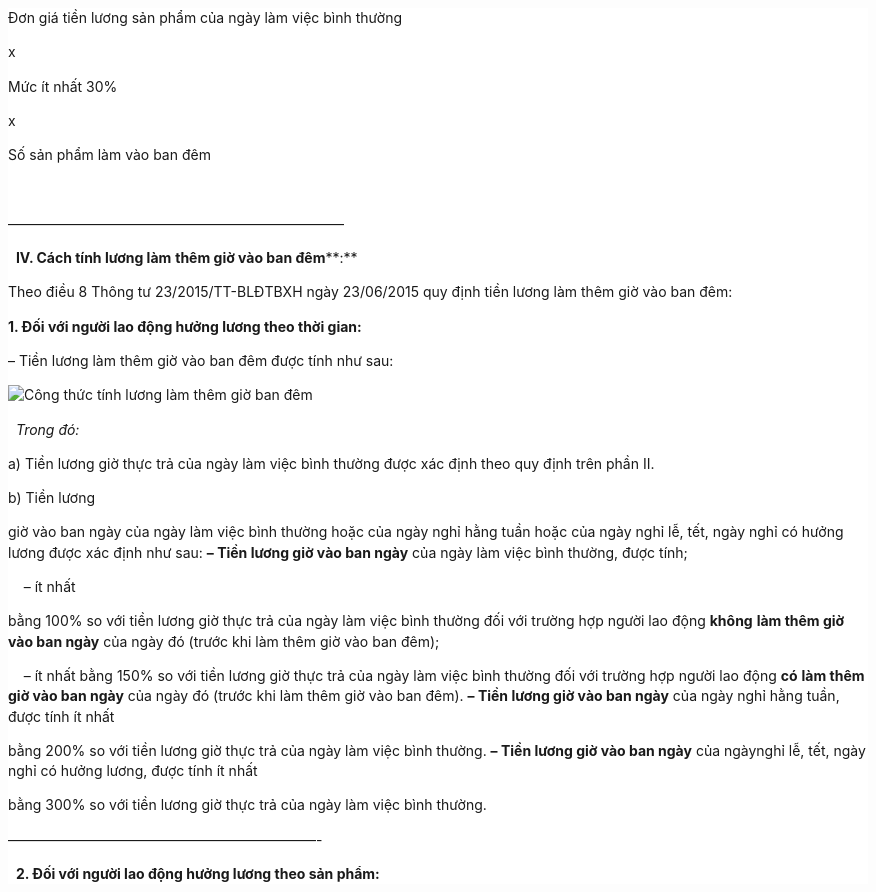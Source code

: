 Đơn giá tiền lương sản phẩm của ngày làm việc bình thường

x

Mức ít nhất 30%



x

Số sản phẩm làm vào ban đêm



 



————————————————————————  

  
**IV. Cách tính lương làm** **thêm giờ vào ban đêm****:**


Theo điều 8 Thông tư 23/2015/TT-BLĐTBXH ngày 23/06/2015 quy định tiền lương làm thêm giờ vào ban đêm:


**1. Đối với người lao động hưởng lương theo thời gian:**


 – Tiền lương làm thêm giờ vào ban đêm được tính như sau:  

![Công thức tính lương làm thêm giờ ban đêm](https://hddtvn.com/wp-content/uploads/2021/01/cong-thuc-tinh-luong-lam-them-gio-ban-dem1.png "Công thức tính lương làm thêm giờ ban đêm")



  
*Trong đó:*  

a) Tiền lương giờ thực trả của ngày làm việc bình thường được xác định theo quy định trên phần II.


 b) Tiền lương 

giờ vào ban ngày của ngày làm việc bình thường hoặc của ngày nghỉ hằng tuần hoặc của ngày nghỉ lễ, tết, ngày nghỉ có hưởng lương được xác định như sau:
**– Tiền lương giờ vào ban ngày** của ngày làm việc bình thường, được tính;  

     – ít nhất 

bằng 100% so với tiền lương giờ thực trả của ngày làm việc bình thường đối với trường hợp người lao động **không** **làm thêm giờ vào ban ngày** của ngày đó (trước khi làm thêm giờ vào ban đêm);  

     – ít nhất bằng 150% so với tiền lương giờ thực trả của ngày làm việc bình thường đối với trường hợp người lao động **có** **làm thêm giờ vào ban ngày** của ngày đó (trước khi làm thêm giờ vào ban đêm).
**– Tiền lương giờ vào ban ngày** của ngày nghỉ hằng tuần, được tính ít nhất 

bằng 200% so với tiền lương giờ thực trả của ngày làm việc bình thường.
**– Tiền lương giờ vào ban ngày** của ngàynghỉ lễ, tết, ngày nghỉ có hưởng lương, được tính ít nhất 

bằng 300% so với tiền lương giờ thực trả của ngày làm việc bình thường.

——————————————————————-  

  
**2. Đối với người lao động hưởng lương theo sản phẩm:**

